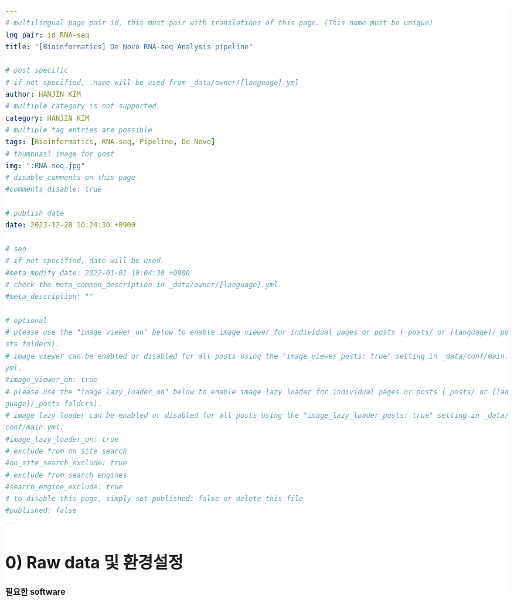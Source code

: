 ```yaml
---
# multilingual page pair id, this must pair with translations of this page. (This name must be unique)
lng_pair: id_RNA-seq
title: "[Bioinformatics] De Novo RNA-seq Analysis pipeline"

# post specific
# if not specified, .name will be used from _data/owner/[language].yml
author: HANJIN KIM
# multiple category is not supported
category: HANJIN KIM
# multiple tag entries are possible
tags: [Bioinformatics, RNA-seq, Pipeline, De Novo]
# thumbnail image for post
img: ":RNA-seq.jpg"
# disable comments on this page
#comments_disable: true

# publish date
date: 2023-12-28 10:24:30 +0900

# seo
# if not specified, date will be used.
#meta_modify_date: 2022-01-01 10:04:30 +0900
# check the meta_common_description in _data/owner/[language].yml
#meta_description: ""

# optional
# please use the "image_viewer_on" below to enable image viewer for individual pages or posts (_posts/ or [language]/_posts folders).
# image viewer can be enabled or disabled for all posts using the "image_viewer_posts: true" setting in _data/conf/main.yml.
#image_viewer_on: true
# please use the "image_lazy_loader_on" below to enable image lazy loader for individual pages or posts (_posts/ or [language]/_posts folders).
# image lazy loader can be enabled or disabled for all posts using the "image_lazy_loader_posts: true" setting in _data/conf/main.yml.
#image_lazy_loader_on: true
# exclude from on site search
#on_site_search_exclude: true
# exclude from search engines
#search_engine_exclude: true
# to disable this page, simply set published: false or delete this file
#published: false
---
```



# **0) Raw data 및 환경설정**
#### 필요한 software  
